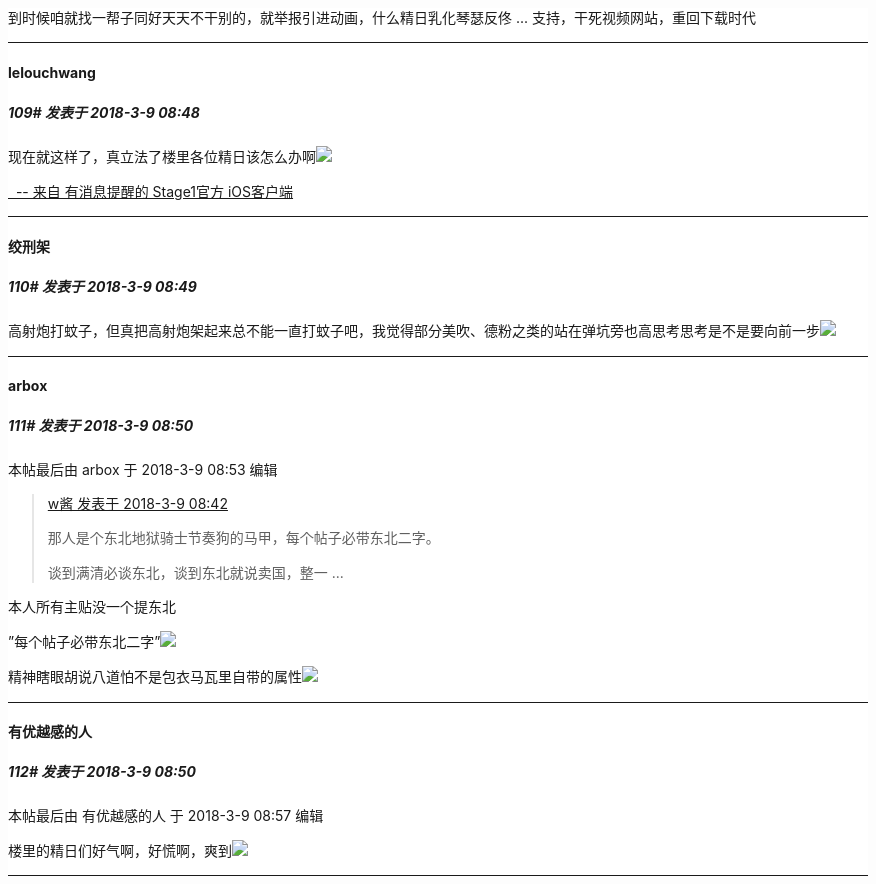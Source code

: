 
到时候咱就找一帮子同好天天不干别的，就举报引进动画，什么精日乳化琴瑟反佟 ...</blockquote>
支持，干死视频网站，重回下载时代


-----

####  lelouchwang  
##### 109#       发表于 2018-3-9 08:48


现在就这样了，真立法了楼里各位精日该怎么办啊<img src="https://static.saraba1st.com/image/smiley/face2017/048.png" referrerpolicy="no-referrer">

[  -- 来自 有消息提醒的 Stage1官方 iOS客户端](https://itunes.apple.com/fi/app/saraba1st/id1221237470?mt=8)


-----

####  绞刑架  
##### 110#       发表于 2018-3-9 08:49


高射炮打蚊子，但真把高射炮架起来总不能一直打蚊子吧，我觉得部分美吹、德粉之类的站在弹坑旁也高思考思考是不是要向前一步<img src="https://static.saraba1st.com/image/smiley/face2017/048.png" referrerpolicy="no-referrer">


-----

####  arbox  
##### 111#       发表于 2018-3-9 08:50


 本帖最后由 arbox 于 2018-3-9 08:53 编辑 
<blockquote><a href="httphttps://bbs.saraba1st.com/2b/forum.php?mod=redirect&amp;goto=findpost&amp;pid=38791004&amp;ptid=1586663" target="_blank">w酱 发表于 2018-3-9 08:42</a>

那人是个东北地狱骑士节奏狗的马甲，每个帖子必带东北二字。

谈到满清必谈东北，谈到东北就说卖国，整一 ...</blockquote>本人所有主贴没一个提东北


”每个帖子必带东北二字”<img src="https://static.saraba1st.com/image/smiley/face2017/048.png" referrerpolicy="no-referrer">


精神瞎眼胡说八道怕不是包衣马瓦里自带的属性<img src="https://static.saraba1st.com/image/smiley/face2017/049.png" referrerpolicy="no-referrer">


-----

####  有优越感的人  
##### 112#       发表于 2018-3-9 08:50


 本帖最后由 有优越感的人 于 2018-3-9 08:57 编辑 

楼里的精日们好气啊，好慌啊，爽到<img src="https://static.saraba1st.com/image/smiley/face2017/049.png" referrerpolicy="no-referrer">


-----
